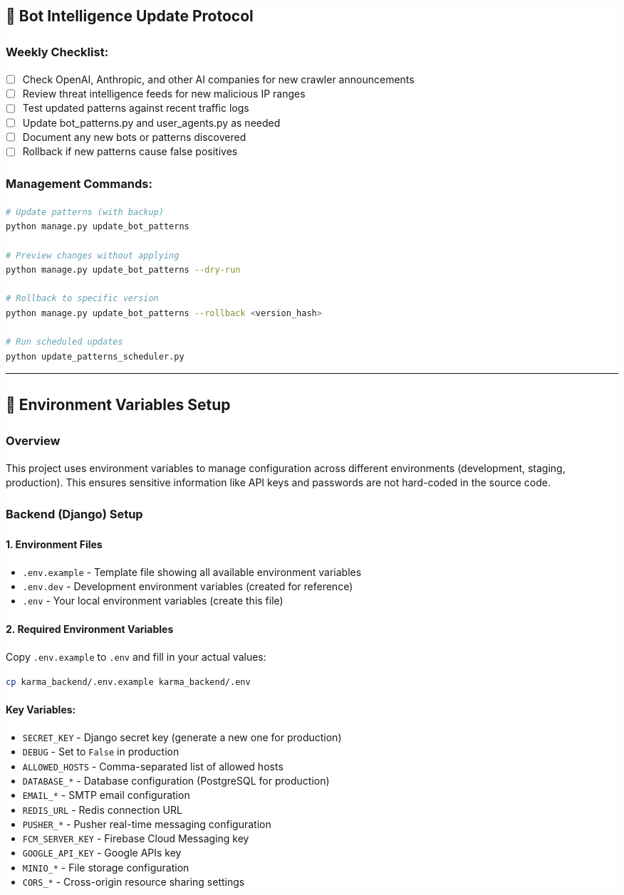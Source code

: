 ## 🔄 Bot Intelligence Update Protocol

### Weekly Checklist:
- [ ] Check OpenAI, Anthropic, and other AI companies for new crawler announcements
- [ ] Review threat intelligence feeds for new malicious IP ranges
- [ ] Test updated patterns against recent traffic logs
- [ ] Update bot_patterns.py and user_agents.py as needed
- [ ] Document any new bots or patterns discovered
- [ ] Rollback if new patterns cause false positives

### Management Commands:
```bash
# Update patterns (with backup)
python manage.py update_bot_patterns

# Preview changes without applying
python manage.py update_bot_patterns --dry-run

# Rollback to specific version
python manage.py update_bot_patterns --rollback <version_hash>

# Run scheduled updates
python update_patterns_scheduler.py
```

---

## 🔧 Environment Variables Setup

### Overview
This project uses environment variables to manage configuration across different environments (development, staging, production). This ensures sensitive information like API keys and passwords are not hard-coded in the source code.

### Backend (Django) Setup

#### 1. Environment Files
- `.env.example` - Template file showing all available environment variables
- `.env.dev` - Development environment variables (created for reference)
- `.env` - Your local environment variables (create this file)

#### 2. Required Environment Variables
Copy `.env.example` to `.env` and fill in your actual values:
```bash
cp karma_backend/.env.example karma_backend/.env
```

#### Key Variables:
- `SECRET_KEY` - Django secret key (generate a new one for production)
- `DEBUG` - Set to `False` in production
- `ALLOWED_HOSTS` - Comma-separated list of allowed hosts
- `DATABASE_*` - Database configuration (PostgreSQL for production)
- `EMAIL_*` - SMTP email configuration
- `REDIS_URL` - Redis connection URL
- `PUSHER_*` - Pusher real-time messaging configuration
- `FCM_SERVER_KEY` - Firebase Cloud Messaging key
- `GOOGLE_API_KEY` - Google APIs key
- `MINIO_*` - File storage configuration
- `CORS_*` - Cross-origin resource sharing settings
